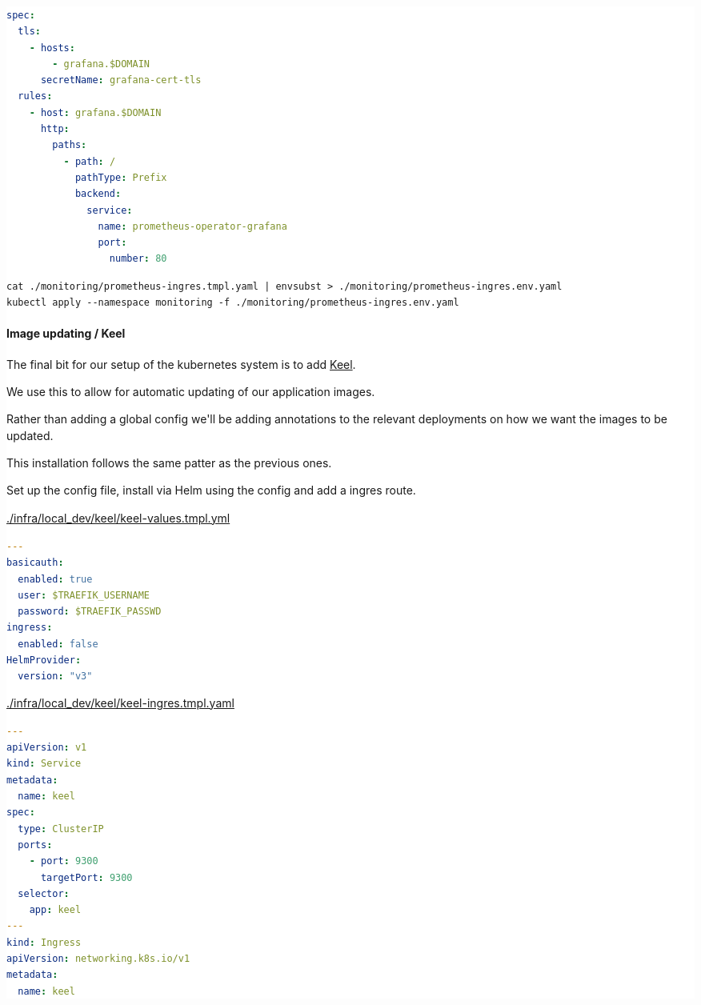 ```yaml
spec:
  tls:
    - hosts:
        - grafana.$DOMAIN
      secretName: grafana-cert-tls
  rules:
    - host: grafana.$DOMAIN
      http:
        paths:
          - path: /
            pathType: Prefix
            backend:
              service:
                name: prometheus-operator-grafana
                port:
                  number: 80
```

```shell
cat ./monitoring/prometheus-ingres.tmpl.yaml | envsubst > ./monitoring/prometheus-ingres.env.yaml
kubectl apply --namespace monitoring -f ./monitoring/prometheus-ingres.env.yaml
```

#### Image updating / Keel

The final bit for our setup of the kubernetes system is to add [Keel](https://keel.sh/).

We use this to allow for automatic updating of our application images.

Rather than adding a global config we'll be adding annotations to the relevant deployments on
how we want the images to be updated.

This installation follows the same patter as the previous ones.

Set up the config file, install via Helm using the config and add a ingres route.

[./infra/local_dev/keel/keel-values.tmpl.yml](./infra/local_dev/keel/keel-values.tmpl.yml)
```yaml
---
basicauth:
  enabled: true
  user: $TRAEFIK_USERNAME
  password: $TRAEFIK_PASSWD
ingress:
  enabled: false
HelmProvider:
  version: "v3"
```

[./infra/local_dev/keel/keel-ingres.tmpl.yaml](./infra/local_dev/keel/keel-ingres.tmpl.yaml)
```yaml
---
apiVersion: v1
kind: Service
metadata:
  name: keel
spec:
  type: ClusterIP
  ports:
    - port: 9300
      targetPort: 9300
  selector:
    app: keel
---
kind: Ingress
apiVersion: networking.k8s.io/v1
metadata:
  name: keel
```